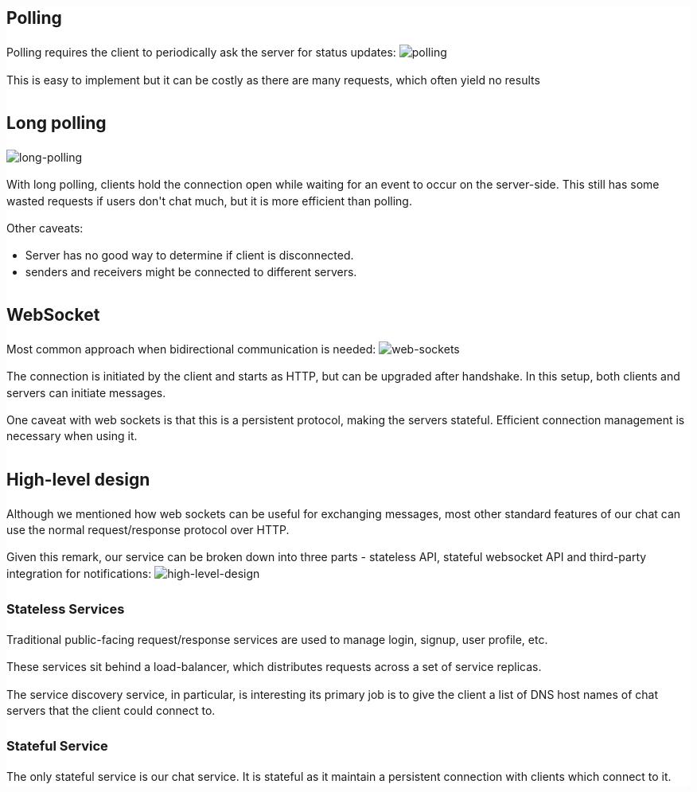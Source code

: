 ## Polling
Polling requires the client to periodically ask the server for status updates:
![polling](images/polling.png)

This is easy to implement but it can be costly as there are many requests, which often yield no results

## Long polling
![long-polling](images/long-polling.png)

With long polling, clients hold the connection open while waiting for an event to occur on the server-side.
This still has some wasted requests if users don't chat much, but it is more efficient than polling.

Other caveats:
 * Server has no good way to determine if client is disconnected.
 * senders and receivers might be connected to different servers.

## WebSocket
Most common approach when bidirectional communication is needed:
![web-sockets](images/web-sockets.png)

The connection is initiated by the client and starts as HTTP, but can be upgraded after handshake.
In this setup, both clients and servers can initiate messages.

One caveat with web sockets is that this is a persistent protocol, making the servers stateful. Efficient connection management is necessary when using it.

## High-level design
Although we mentioned how web sockets can be useful for exchanging messages, most other standard features of our chat can use the normal request/response protocol over HTTP.

Given this remark, our service can be broken down into three parts - stateless API, stateful websocket API and third-party integration for notifications:
![high-level-design](images/high-level-design.png)

### Stateless Services
Traditional public-facing request/response services are used to manage login, signup, user profile, etc.

These services sit behind a load-balancer, which distributes requests across a set of service replicas.

The service discovery service, in particular, is interesting its primary job is to give the client a list of DNS host names of chat servers that the client could connect to.

### Stateful Service
The only stateful service is our chat service. It is stateful as it maintain a persistent connection with clients which connect to it.
